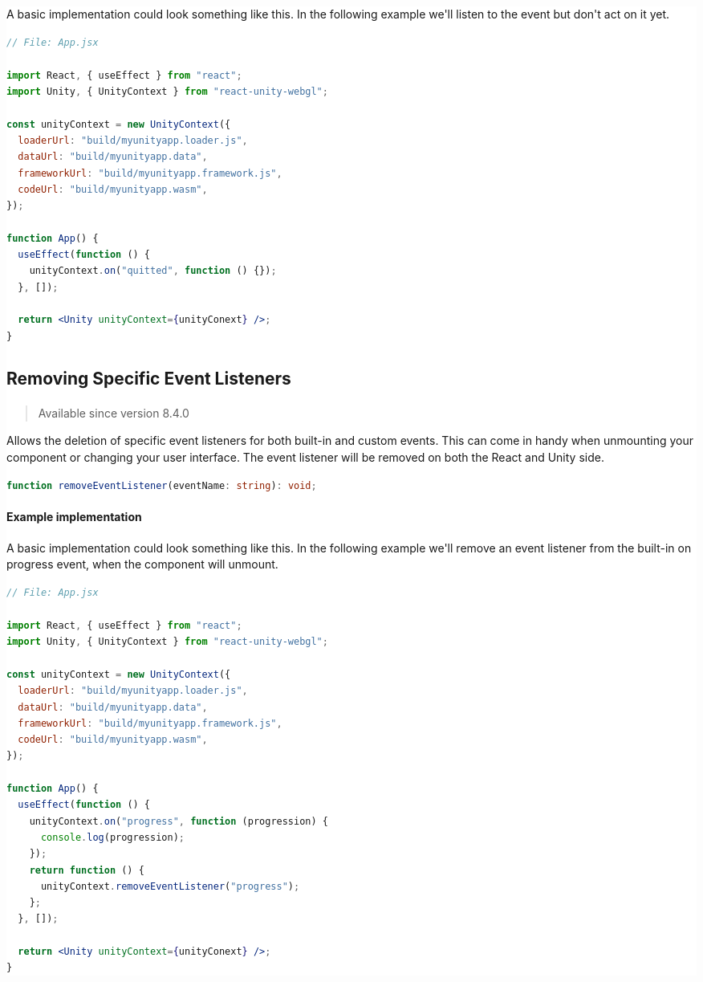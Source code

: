 A basic implementation could look something like this. In the following example we'll listen to the event but don't act on it yet.

```jsx
// File: App.jsx

import React, { useEffect } from "react";
import Unity, { UnityContext } from "react-unity-webgl";

const unityContext = new UnityContext({
  loaderUrl: "build/myunityapp.loader.js",
  dataUrl: "build/myunityapp.data",
  frameworkUrl: "build/myunityapp.framework.js",
  codeUrl: "build/myunityapp.wasm",
});

function App() {
  useEffect(function () {
    unityContext.on("quitted", function () {});
  }, []);

  return <Unity unityContext={unityConext} />;
}
```

## Removing Specific Event Listeners

> Available since version 8.4.0

Allows the deletion of specific event listeners for both built-in and custom events. This can come in handy when unmounting your component or changing your user interface. The event listener will be removed on both the React and Unity side.

```ts
function removeEventListener(eventName: string): void;
```

#### Example implementation

A basic implementation could look something like this. In the following example we'll remove an event listener from the built-in on progress event, when the component will unmount.

```jsx
// File: App.jsx

import React, { useEffect } from "react";
import Unity, { UnityContext } from "react-unity-webgl";

const unityContext = new UnityContext({
  loaderUrl: "build/myunityapp.loader.js",
  dataUrl: "build/myunityapp.data",
  frameworkUrl: "build/myunityapp.framework.js",
  codeUrl: "build/myunityapp.wasm",
});

function App() {
  useEffect(function () {
    unityContext.on("progress", function (progression) {
      console.log(progression);
    });
    return function () {
      unityContext.removeEventListener("progress");
    };
  }, []);

  return <Unity unityContext={unityConext} />;
}
```